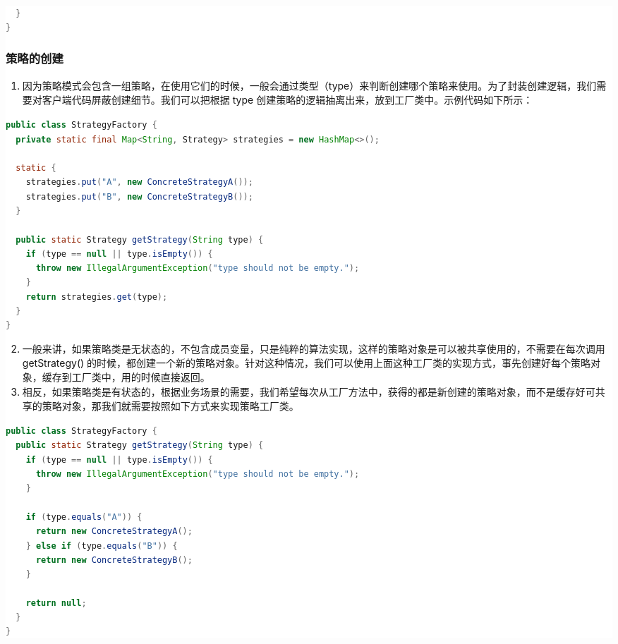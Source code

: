 ```java
  }
}

```



### 策略的创建

1. 因为策略模式会包含一组策略，在使用它们的时候，一般会通过类型（type）来判断创建哪个策略来使用。为了封装创建逻辑，我们需要对客户端代码屏蔽创建细节。我们可以把根据 type 创建策略的逻辑抽离出来，放到工厂类中。示例代码如下所示：

```java
public class StrategyFactory {
  private static final Map<String, Strategy> strategies = new HashMap<>();

  static {
    strategies.put("A", new ConcreteStrategyA());
    strategies.put("B", new ConcreteStrategyB());
  }

  public static Strategy getStrategy(String type) {
    if (type == null || type.isEmpty()) {
      throw new IllegalArgumentException("type should not be empty.");
    }
    return strategies.get(type);
  }
}
```

2. 一般来讲，如果策略类是无状态的，不包含成员变量，只是纯粹的算法实现，这样的策略对象是可以被共享使用的，不需要在每次调用 getStrategy() 的时候，都创建一个新的策略对象。针对这种情况，我们可以使用上面这种工厂类的实现方式，事先创建好每个策略对象，缓存到工厂类中，用的时候直接返回。
3. 相反，如果策略类是有状态的，根据业务场景的需要，我们希望每次从工厂方法中，获得的都是新创建的策略对象，而不是缓存好可共享的策略对象，那我们就需要按照如下方式来实现策略工厂类。



```java
public class StrategyFactory {
  public static Strategy getStrategy(String type) {
    if (type == null || type.isEmpty()) {
      throw new IllegalArgumentException("type should not be empty.");
    }

    if (type.equals("A")) {
      return new ConcreteStrategyA();
    } else if (type.equals("B")) {
      return new ConcreteStrategyB();
    }

    return null;
  }
}
```


